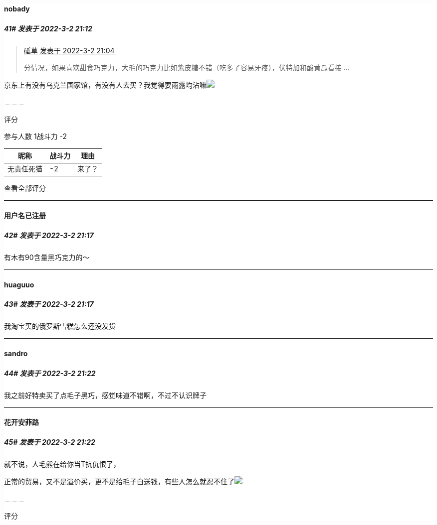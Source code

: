 ####  nobady  
##### 41#       发表于 2022-3-2 21:12

<blockquote><a href="httphttps://bbs.saraba1st.com/2b/forum.php?mod=redirect&amp;goto=findpost&amp;pid=54894018&amp;ptid=2055616" target="_blank">砥草 发表于 2022-3-2 21:04</a>

分情况，如果喜欢甜食巧克力，大毛的巧克力比如紫皮糖不错（吃多了容易牙疼），伏特加和酸黄瓜看接 ...</blockquote>
京东上有没有乌克兰国家馆，有没有人去买？我觉得要雨露均沾嘛<img src="https://static.saraba1st.com/image/smiley/face2017/034.png" referrerpolicy="no-referrer">

﹍﹍﹍

评分

 参与人数 1战斗力 -2

|昵称|战斗力|理由|
|----|---|---|
| 无责任死猫|-2|来了？|

查看全部评分

*****

####  用户名已注册  
##### 42#       发表于 2022-3-2 21:17

有木有90含量黑巧克力的～

*****

####  huaguuo  
##### 43#       发表于 2022-3-2 21:17

我淘宝买的俄罗斯雪糕怎么还没发货

*****

####  sandro  
##### 44#       发表于 2022-3-2 21:22

我之前好特卖买了点毛子黑巧，感觉味道不错啊，不过不认识牌子

*****

####  花开安菲路  
##### 45#       发表于 2022-3-2 21:22

就不说，人毛熊在给你当T抗仇恨了，

正常的贸易，又不是溢价买，更不是给毛子白送钱，有些人怎么就忍不住了<img src="https://static.saraba1st.com/image/smiley/face2017/067.png" referrerpolicy="no-referrer">

﹍﹍﹍

评分
